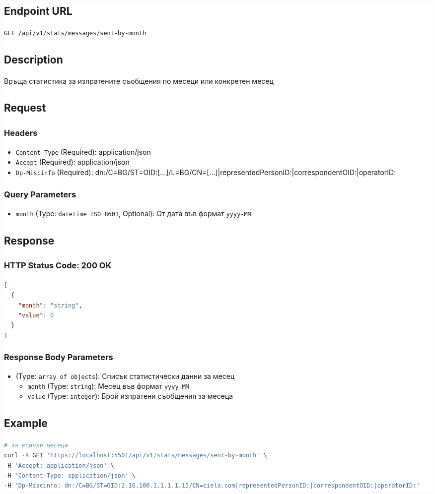 ## Endpoint URL

```
GET /api/v1/stats/messages/sent-by-month
```

## Description

Връща статистика за изпратените съобщения по месеци или конкретен месец

## Request

### Headers

- `Content-Type` (Required): application/json
- `Accept` (Required): application/json
- `Dp-Miscinfo` (Required): dn:/C=BG/ST=OID:[...]/L=BG/CN=[...]|representedPersonID:|correspondentOID:|operatorID:

### Query Parameters

- `month` (Type: `datetime ISO 8601`, Optional): От дата във формат `yyyy-MM`

## Response

### HTTP Status Code: 200 OK

```json
[
  {
    "month": "string",
    "value": 0
  }
]
```

### Response Body Parameters

- (Type: `array of objects`): Списък статистически данни за месец
  - `month` (Type: `string`): Месец във формат `yyyy-MM`
  - `value` (Type: `integer`): Брой изпратени съобщения за месеца

## Example

```bash
# за всички месеци
curl -X GET 'https://localhost:5501/api/v1/stats/messages/sent-by-month' \
-H 'Accept: application/json' \
-H 'Content-Type: application/json' \
-H 'Dp-Miscinfo: dn:/C=BG/ST=OID:2.16.100.1.1.1.1.13/CN=ciela.com|representedPersonID:|correspondentOID:|operatorID:'
```
